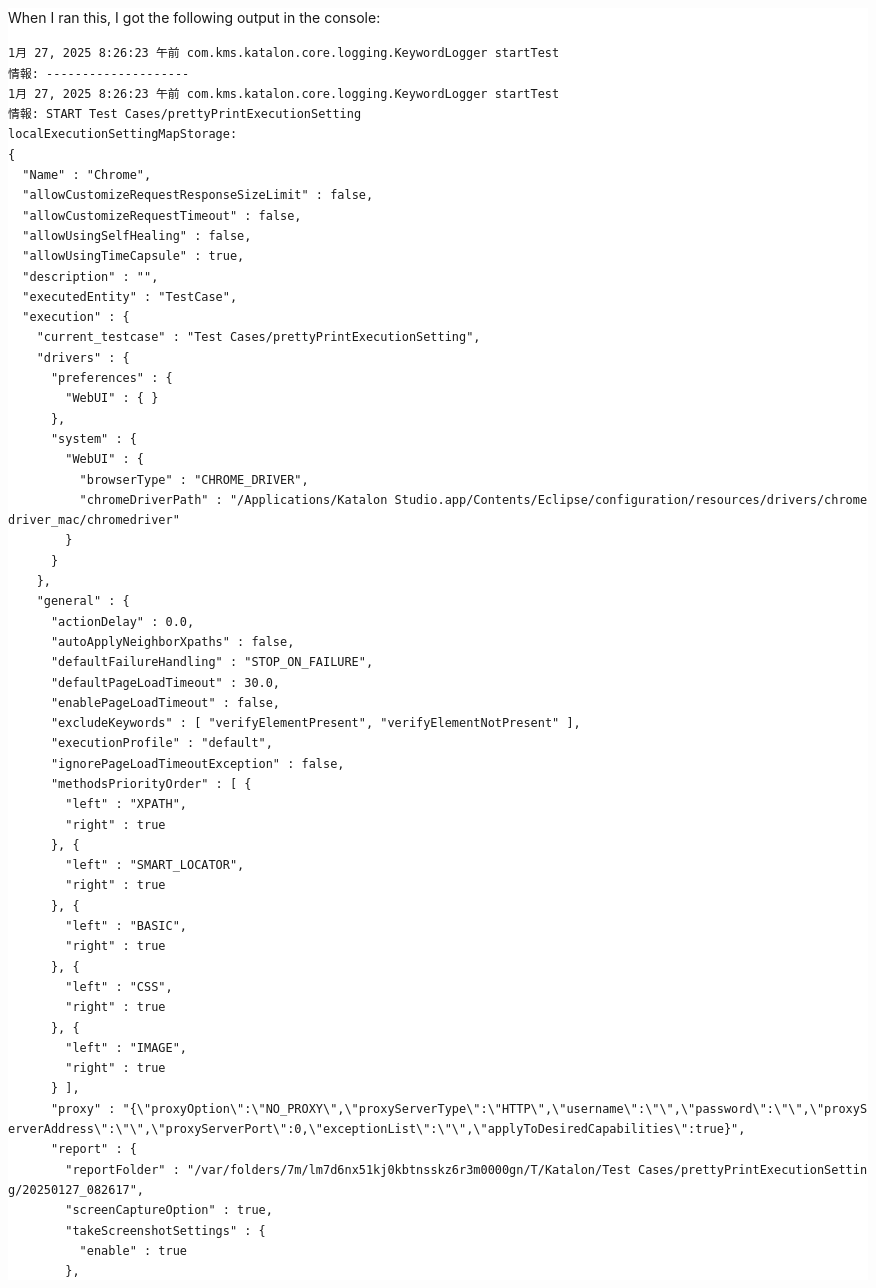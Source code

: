 When I ran this, I got the following output in the console:

    1月 27, 2025 8:26:23 午前 com.kms.katalon.core.logging.KeywordLogger startTest
    情報: --------------------
    1月 27, 2025 8:26:23 午前 com.kms.katalon.core.logging.KeywordLogger startTest
    情報: START Test Cases/prettyPrintExecutionSetting
    localExecutionSettingMapStorage:
    {
      "Name" : "Chrome",
      "allowCustomizeRequestResponseSizeLimit" : false,
      "allowCustomizeRequestTimeout" : false,
      "allowUsingSelfHealing" : false,
      "allowUsingTimeCapsule" : true,
      "description" : "",
      "executedEntity" : "TestCase",
      "execution" : {
        "current_testcase" : "Test Cases/prettyPrintExecutionSetting",
        "drivers" : {
          "preferences" : {
            "WebUI" : { }
          },
          "system" : {
            "WebUI" : {
              "browserType" : "CHROME_DRIVER",
              "chromeDriverPath" : "/Applications/Katalon Studio.app/Contents/Eclipse/configuration/resources/drivers/chromedriver_mac/chromedriver"
            }
          }
        },
        "general" : {
          "actionDelay" : 0.0,
          "autoApplyNeighborXpaths" : false,
          "defaultFailureHandling" : "STOP_ON_FAILURE",
          "defaultPageLoadTimeout" : 30.0,
          "enablePageLoadTimeout" : false,
          "excludeKeywords" : [ "verifyElementPresent", "verifyElementNotPresent" ],
          "executionProfile" : "default",
          "ignorePageLoadTimeoutException" : false,
          "methodsPriorityOrder" : [ {
            "left" : "XPATH",
            "right" : true
          }, {
            "left" : "SMART_LOCATOR",
            "right" : true
          }, {
            "left" : "BASIC",
            "right" : true
          }, {
            "left" : "CSS",
            "right" : true
          }, {
            "left" : "IMAGE",
            "right" : true
          } ],
          "proxy" : "{\"proxyOption\":\"NO_PROXY\",\"proxyServerType\":\"HTTP\",\"username\":\"\",\"password\":\"\",\"proxyServerAddress\":\"\",\"proxyServerPort\":0,\"exceptionList\":\"\",\"applyToDesiredCapabilities\":true}",
          "report" : {
            "reportFolder" : "/var/folders/7m/lm7d6nx51kj0kbtnsskz6r3m0000gn/T/Katalon/Test Cases/prettyPrintExecutionSetting/20250127_082617",
            "screenCaptureOption" : true,
            "takeScreenshotSettings" : {
              "enable" : true
            },